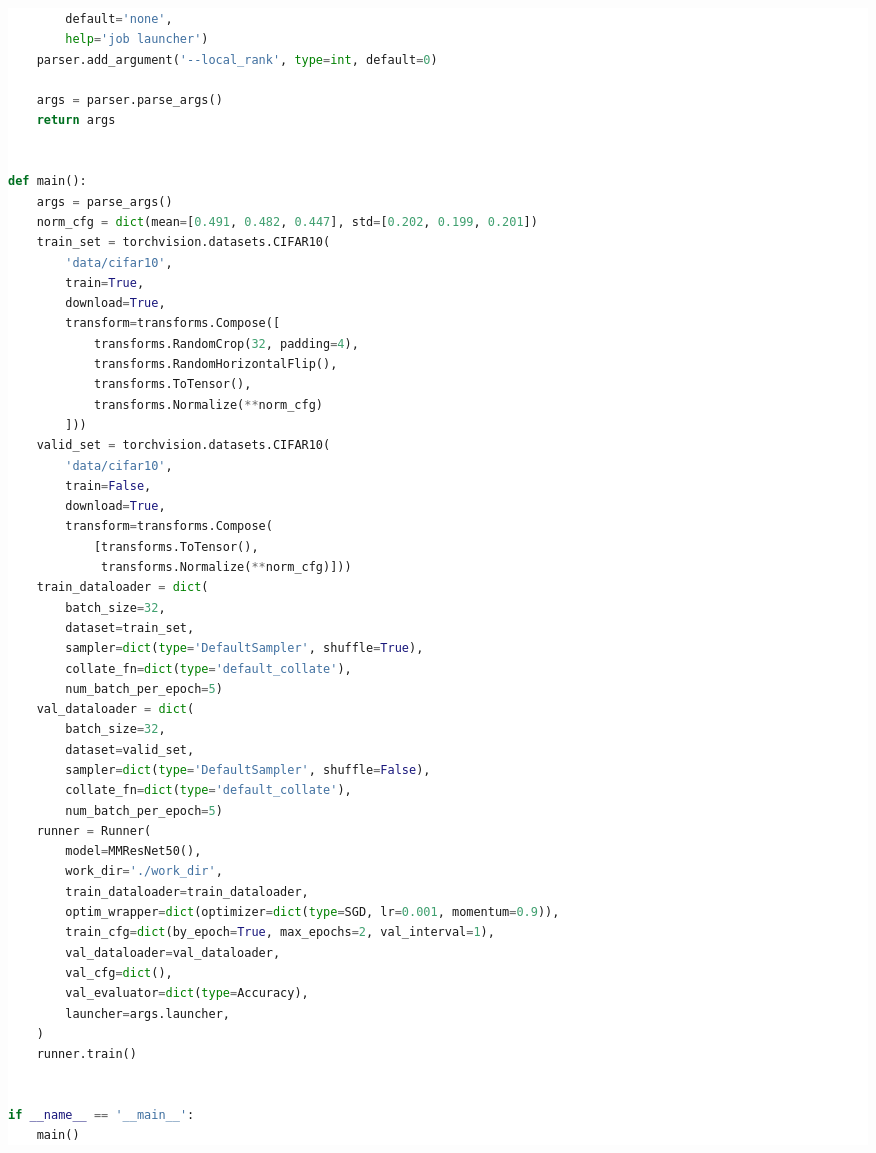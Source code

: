 ```python
        default='none',
        help='job launcher')
    parser.add_argument('--local_rank', type=int, default=0)

    args = parser.parse_args()
    return args


def main():
    args = parse_args()
    norm_cfg = dict(mean=[0.491, 0.482, 0.447], std=[0.202, 0.199, 0.201])
    train_set = torchvision.datasets.CIFAR10(
        'data/cifar10',
        train=True,
        download=True,
        transform=transforms.Compose([
            transforms.RandomCrop(32, padding=4),
            transforms.RandomHorizontalFlip(),
            transforms.ToTensor(),
            transforms.Normalize(**norm_cfg)
        ]))
    valid_set = torchvision.datasets.CIFAR10(
        'data/cifar10',
        train=False,
        download=True,
        transform=transforms.Compose(
            [transforms.ToTensor(),
             transforms.Normalize(**norm_cfg)]))
    train_dataloader = dict(
        batch_size=32,
        dataset=train_set,
        sampler=dict(type='DefaultSampler', shuffle=True),
        collate_fn=dict(type='default_collate'),
        num_batch_per_epoch=5)
    val_dataloader = dict(
        batch_size=32,
        dataset=valid_set,
        sampler=dict(type='DefaultSampler', shuffle=False),
        collate_fn=dict(type='default_collate'),
        num_batch_per_epoch=5)
    runner = Runner(
        model=MMResNet50(),
        work_dir='./work_dir',
        train_dataloader=train_dataloader,
        optim_wrapper=dict(optimizer=dict(type=SGD, lr=0.001, momentum=0.9)),
        train_cfg=dict(by_epoch=True, max_epochs=2, val_interval=1),
        val_dataloader=val_dataloader,
        val_cfg=dict(),
        val_evaluator=dict(type=Accuracy),
        launcher=args.launcher,
    )
    runner.train()


if __name__ == '__main__':
    main()

```
